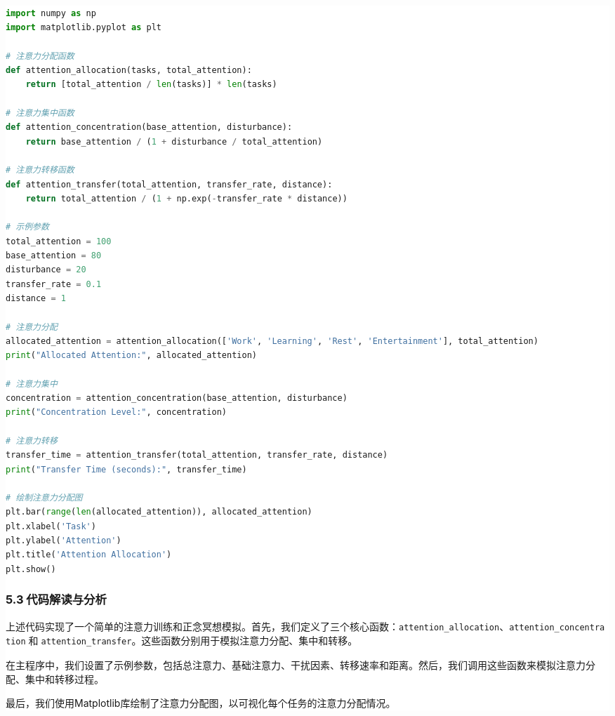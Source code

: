 ```python
import numpy as np
import matplotlib.pyplot as plt

# 注意力分配函数
def attention_allocation(tasks, total_attention):
    return [total_attention / len(tasks)] * len(tasks)

# 注意力集中函数
def attention_concentration(base_attention, disturbance):
    return base_attention / (1 + disturbance / total_attention)

# 注意力转移函数
def attention_transfer(total_attention, transfer_rate, distance):
    return total_attention / (1 + np.exp(-transfer_rate * distance))

# 示例参数
total_attention = 100
base_attention = 80
disturbance = 20
transfer_rate = 0.1
distance = 1

# 注意力分配
allocated_attention = attention_allocation(['Work', 'Learning', 'Rest', 'Entertainment'], total_attention)
print("Allocated Attention:", allocated_attention)

# 注意力集中
concentration = attention_concentration(base_attention, disturbance)
print("Concentration Level:", concentration)

# 注意力转移
transfer_time = attention_transfer(total_attention, transfer_rate, distance)
print("Transfer Time (seconds):", transfer_time)

# 绘制注意力分配图
plt.bar(range(len(allocated_attention)), allocated_attention)
plt.xlabel('Task')
plt.ylabel('Attention')
plt.title('Attention Allocation')
plt.show()
```

### 5.3 代码解读与分析

上述代码实现了一个简单的注意力训练和正念冥想模拟。首先，我们定义了三个核心函数：`attention_allocation`、`attention_concentration` 和 `attention_transfer`。这些函数分别用于模拟注意力分配、集中和转移。

在主程序中，我们设置了示例参数，包括总注意力、基础注意力、干扰因素、转移速率和距离。然后，我们调用这些函数来模拟注意力分配、集中和转移过程。

最后，我们使用Matplotlib库绘制了注意力分配图，以可视化每个任务的注意力分配情况。
